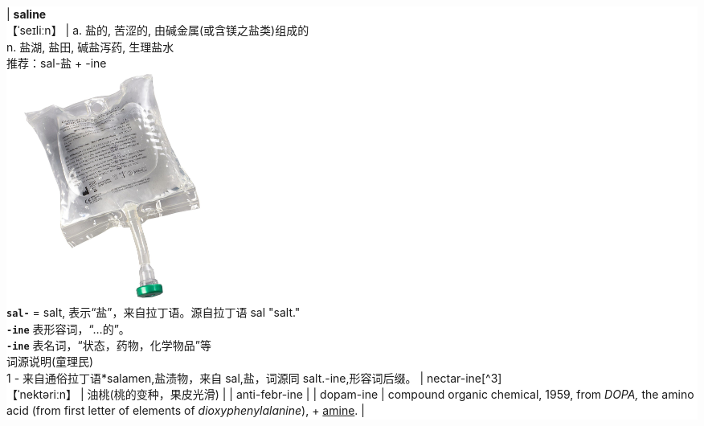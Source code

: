 | **saline**<br />【ˈseɪliːn】           | a. 盐的, 苦涩的, 由碱金属(或含镁之盐类)组成的<br/>n. 盐湖, 盐田, 碱盐泻药, 生理盐水<br/>推荐：sal-盐 + -ine<br/><img src="./images/image-20220221161309021.png" alt="image-20220221161309021" style="zoom:50%;" /><br/>**`sal-`** = salt, 表示“盐”，来自拉丁语。源自拉丁语 sal "salt."<br/>**`-ine`** 表形容词，“…的”。<br/>**`-ine`** 表名词，“状态，药物，化学物品”等<br />词源说明(童理民)  <br/>1 - 来自通俗拉丁语*salamen,盐渍物，来自 sal,盐，词源同 salt.-ine,形容词后缀。 | nectar-ine[^3]<br />【ˈnektəriːn】                   | 油桃(桃的变种，果皮光滑)                                     |
| anti-febr-ine                          |                                                              | dopam-ine                                            | compound organic chemical, 1959, from *DOPA,* the amino acid (from first letter of elements of *dioxyphenylalanine*), + [amine](https://www.etymonline.com/word/amine?ref=etymonline_crossreference). |

[^5]: 摩西英语(摩西)<br/>endemic [en'demɪk] adj.地方性的，n.地方病。en=in，希腊词根demo与日耳曼语词源的time同源，表common people。如果埃博拉ebola还是只发生在塞拉利昂等地，那它就是地方病。它本身是一种epidemic传染病，前缀epi-表on,upon。如果继续传播，恐怕最坏会成为pandemic n.流行性疾病，前缀pan-表all。